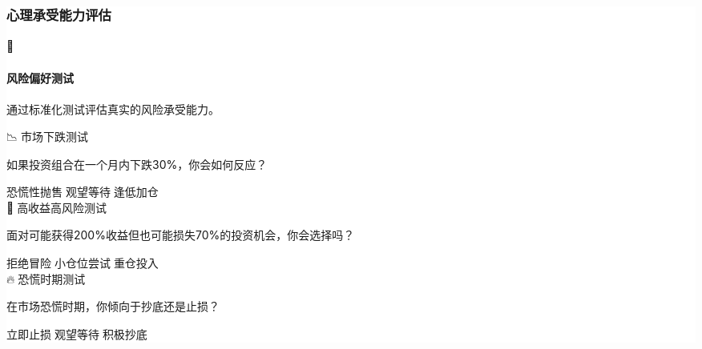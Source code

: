 ### 心理承受能力评估

<div class="psychology-assessment-grid">
  <div class="psychology-card risk-preference">
    <div class="card-header">
      <div class="card-icon">🧠</div>
      <h4>风险偏好测试</h4>
    </div>
    <div class="card-content">
      <p class="card-description">通过标准化测试评估真实的风险承受能力。</p>
      <div class="risk-scenarios">
        <div class="scenario-item">
          <div class="scenario-header">
            <span class="scenario-icon">📉</span>
            <span class="scenario-title">市场下跌测试</span>
          </div>
          <p class="scenario-question">如果投资组合在一个月内下跌30%，你会如何反应？</p>
          <div class="scenario-options">
            <span class="option">恐慌性抛售</span>
            <span class="option">观望等待</span>
            <span class="option">逢低加仓</span>
          </div>
        </div>
        <div class="scenario-item">
          <div class="scenario-header">
            <span class="scenario-icon">🎯</span>
            <span class="scenario-title">高收益高风险测试</span>
          </div>
          <p class="scenario-question">面对可能获得200%收益但也可能损失70%的投资机会，你会选择吗？</p>
          <div class="scenario-options">
            <span class="option">拒绝冒险</span>
            <span class="option">小仓位尝试</span>
            <span class="option">重仓投入</span>
          </div>
        </div>
        <div class="scenario-item">
          <div class="scenario-header">
            <span class="scenario-icon">🔥</span>
            <span class="scenario-title">恐慌时期测试</span>
          </div>
          <p class="scenario-question">在市场恐慌时期，你倾向于抄底还是止损？</p>
          <div class="scenario-options">
            <span class="option">立即止损</span>
            <span class="option">观望等待</span>
            <span class="option">积极抄底</span>
          </div>
        </div>
      </div>
    </div>
  </div>
  